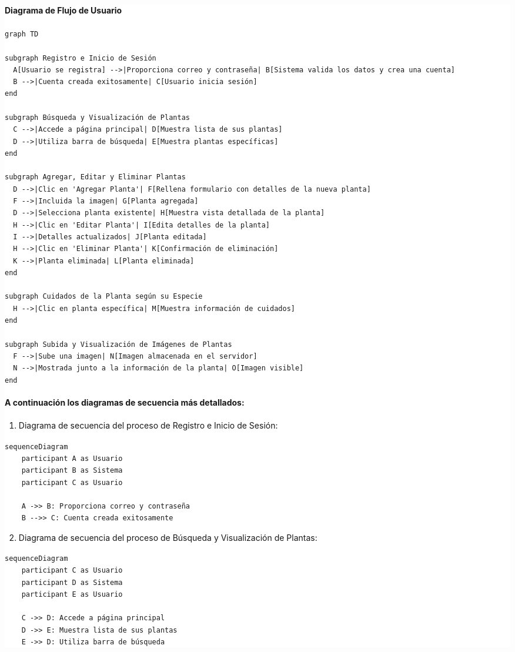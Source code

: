 #### Diagrama de Flujo de Usuario

```mermaid
graph TD

subgraph Registro e Inicio de Sesión
  A[Usuario se registra] -->|Proporciona correo y contraseña| B[Sistema valida los datos y crea una cuenta]
  B -->|Cuenta creada exitosamente| C[Usuario inicia sesión]
end

subgraph Búsqueda y Visualización de Plantas
  C -->|Accede a página principal| D[Muestra lista de sus plantas]
  D -->|Utiliza barra de búsqueda| E[Muestra plantas específicas]
end

subgraph Agregar, Editar y Eliminar Plantas
  D -->|Clic en 'Agregar Planta'| F[Rellena formulario con detalles de la nueva planta]
  F -->|Incluida la imagen| G[Planta agregada]
  D -->|Selecciona planta existente| H[Muestra vista detallada de la planta]
  H -->|Clic en 'Editar Planta'| I[Edita detalles de la planta]
  I -->|Detalles actualizados| J[Planta editada]
  H -->|Clic en 'Eliminar Planta'| K[Confirmación de eliminación]
  K -->|Planta eliminada| L[Planta eliminada]
end

subgraph Cuidados de la Planta según su Especie
  H -->|Clic en planta específica| M[Muestra información de cuidados]
end

subgraph Subida y Visualización de Imágenes de Plantas
  F -->|Sube una imagen| N[Imagen almacenada en el servidor]
  N -->|Mostrada junto a la información de la planta| O[Imagen visible]
end
```

#### A continuación los diagramas de secuencia más detallados:

1. Diagrama de secuencia del proceso de Registro e Inicio de Sesión:

```mermaid
sequenceDiagram
    participant A as Usuario
    participant B as Sistema
    participant C as Usuario

    A ->> B: Proporciona correo y contraseña
    B -->> C: Cuenta creada exitosamente
```

2. Diagrama de secuencia del proceso de Búsqueda y Visualización de Plantas:

```mermaid
sequenceDiagram
    participant C as Usuario
    participant D as Sistema
    participant E as Usuario

    C ->> D: Accede a página principal
    D ->> E: Muestra lista de sus plantas
    E ->> D: Utiliza barra de búsqueda
```
